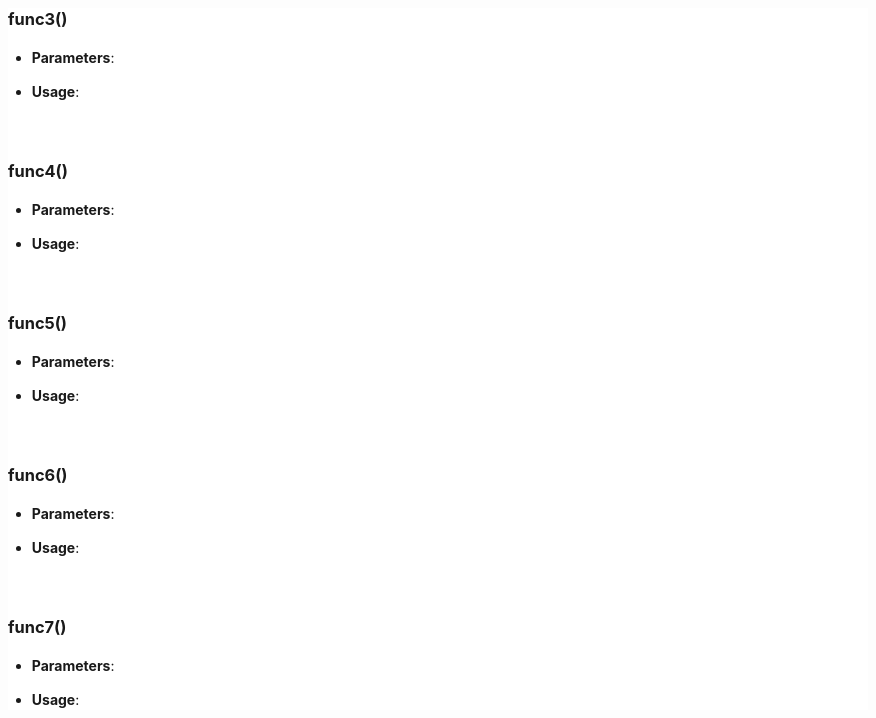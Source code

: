 ### func3()



* **Parameters**: 


* **Usage**: 
```js

```

<br/>

### func4()



* **Parameters**: 


* **Usage**: 
```js

```

<br/>

### func5()



* **Parameters**: 


* **Usage**: 
```js

```

<br/>

### func6()



* **Parameters**: 


* **Usage**: 
```js

```

<br/>

### func7()



* **Parameters**: 


* **Usage**: 
```js

```
